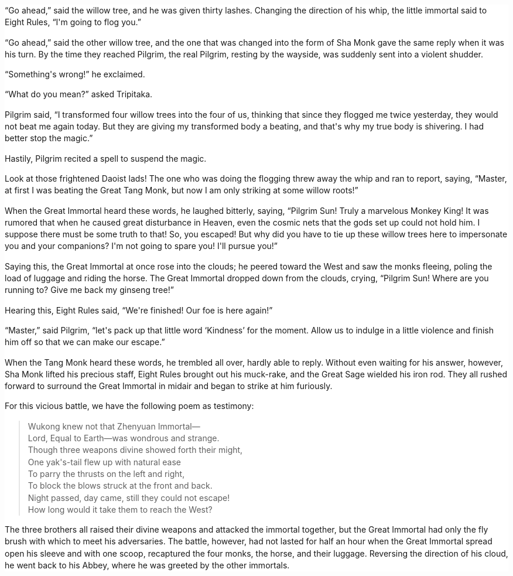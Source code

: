 “Go ahead,” said the willow tree, and he was given thirty lashes. Changing the direction of his whip, the little immortal said to Eight Rules, “I'm going to flog you.”

“Go ahead,” said the other willow tree, and the one that was changed into the form of Sha Monk gave the same reply when it was his turn. By the time they reached Pilgrim, the real Pilgrim, resting by the wayside, was suddenly sent into a violent shudder.

“Something's wrong!” he exclaimed.

“What do you mean?” asked Tripitaka.

Pilgrim said, “I transformed four willow trees into the four of us, thinking that since they flogged me twice yesterday, they would not beat me again today. But they are giving my transformed body a beating, and that's why my true body is shivering. I had better stop the magic.”

Hastily, Pilgrim recited a spell to suspend the magic.

Look at those frightened Daoist lads! The one who was doing the flogging threw away the whip and ran to report, saying, “Master, at first I was beating the Great Tang Monk, but now I am only striking at some willow roots!”

When the Great Immortal heard these words, he laughed bitterly, saying, “Pilgrim Sun! Truly a marvelous Monkey King! It was rumored that when he caused great disturbance in Heaven, even the cosmic nets that the gods set up could not hold him. I suppose there must be some truth to that! So, you escaped! But why did you have to tie up these willow trees here to impersonate you and your companions? I'm not going to spare you! I'll pursue you!”

Saying this, the Great Immortal at once rose into the clouds; he peered toward the West and saw the monks fleeing, poling the load of luggage and riding the horse. The Great Immortal dropped down from the clouds, crying, “Pilgrim Sun! Where are you running to? Give me back my ginseng tree!”

Hearing this, Eight Rules said, “We're finished! Our foe is here again!”

“Master,” said Pilgrim, “let's pack up that little word ‘Kindness’ for the moment. Allow us to indulge in a little violence and finish him off so that we can make our escape.”

When the Tang Monk heard these words, he trembled all over, hardly able to reply. Without even waiting for his answer, however, Sha Monk lifted his precious staff, Eight Rules brought out his muck-rake, and the Great Sage wielded his iron rod. They all rushed forward to surround the Great Immortal in midair and began to strike at him furiously.

For this vicious battle, we have the following poem as testimony:

> Wukong knew not that Zhenyuan Immortal—  
> Lord, Equal to Earth—was wondrous and strange.  
> Though three weapons divine showed forth their might,  
> One yak's-tail flew up with natural ease  
> To parry the thrusts on the left and right,  
> To block the blows struck at the front and back.  
> Night passed, day came, still they could not escape!  
> How long would it take them to reach the West?

The three brothers all raised their divine weapons and attacked the immortal together, but the Great Immortal had only the fly brush with which to meet his adversaries. The battle, however, had not lasted for half an hour when the Great Immortal spread open his sleeve and with one scoop, recaptured the four monks, the horse, and their luggage. Reversing the direction of his cloud, he went back to his Abbey, where he was greeted by the other immortals.

